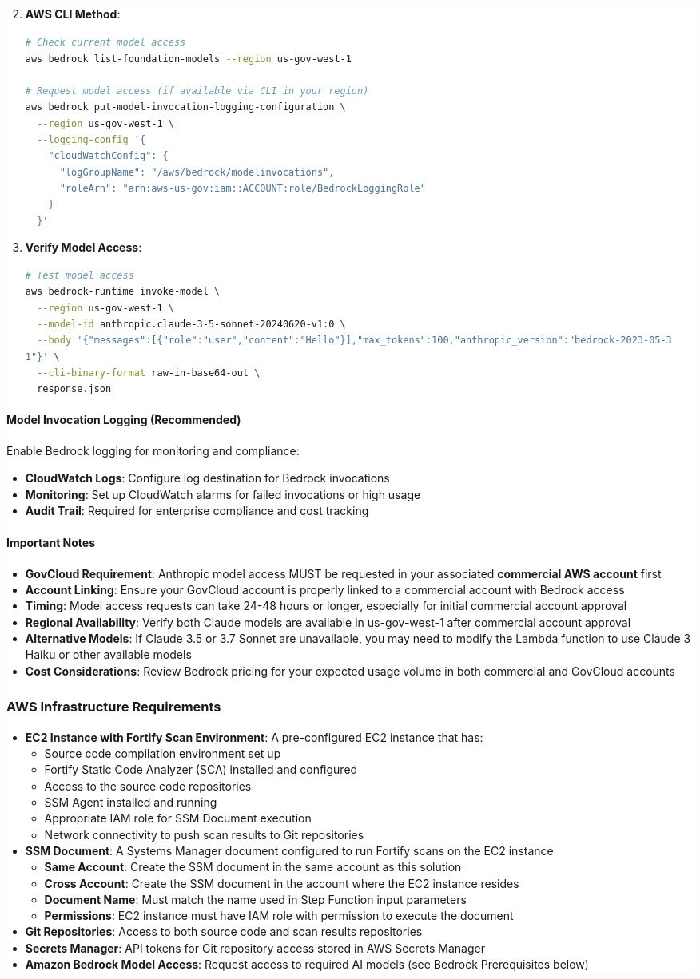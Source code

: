 2. **AWS CLI Method**:
   ```bash
   # Check current model access
   aws bedrock list-foundation-models --region us-gov-west-1

   # Request model access (if available via CLI in your region)
   aws bedrock put-model-invocation-logging-configuration \
     --region us-gov-west-1 \
     --logging-config '{
       "cloudWatchConfig": {
         "logGroupName": "/aws/bedrock/modelinvocations",
         "roleArn": "arn:aws-us-gov:iam::ACCOUNT:role/BedrockLoggingRole"
       }
     }'
   ```

3. **Verify Model Access**:
   ```bash
   # Test model access
   aws bedrock-runtime invoke-model \
     --region us-gov-west-1 \
     --model-id anthropic.claude-3-5-sonnet-20240620-v1:0 \
     --body '{"messages":[{"role":"user","content":"Hello"}],"max_tokens":100,"anthropic_version":"bedrock-2023-05-31"}' \
     --cli-binary-format raw-in-base64-out \
     response.json
   ```

#### Model Invocation Logging (Recommended)
Enable Bedrock logging for monitoring and compliance:
- **CloudWatch Logs**: Configure log destination for Bedrock invocations
- **Monitoring**: Set up CloudWatch alarms for failed invocations or high usage
- **Audit Trail**: Required for enterprise compliance and cost tracking

#### Important Notes
- **GovCloud Requirement**: Anthropic model access MUST be requested in your associated **commercial AWS account** first
- **Account Linking**: Ensure your GovCloud account is properly linked to a commercial account with Bedrock access
- **Timing**: Model access requests can take 24-48 hours or longer, especially for initial commercial account approval
- **Regional Availability**: Verify both Claude models are available in us-gov-west-1 after commercial account approval
- **Alternative Models**: If Claude 3.5 or 3.7 Sonnet are unavailable, you may need to modify the Lambda function to use Claude 3 Haiku or other available models
- **Cost Considerations**: Review Bedrock pricing for your expected usage volume in both commercial and GovCloud accounts

### AWS Infrastructure Requirements
- **EC2 Instance with Fortify Scan Environment**: A pre-configured EC2 instance that has:
  - Source code compilation environment set up
  - Fortify Static Code Analyzer (SCA) installed and configured
  - Access to the source code repositories
  - SSM Agent installed and running
  - Appropriate IAM role for SSM Document execution
  - Network connectivity to push scan results to Git repositories
- **SSM Document**: A Systems Manager document configured to run Fortify scans on the EC2 instance
  - **Same Account**: Create the SSM document in the same account as this solution
  - **Cross Account**: Create the SSM document in the account where the EC2 instance resides
  - **Document Name**: Must match the name used in Step Function input parameters
  - **Permissions**: EC2 instance must have IAM role with permission to execute the document
- **Git Repositories**: Access to both source code and scan results repositories
- **Secrets Manager**: API tokens for Git repository access stored in AWS Secrets Manager
- **Amazon Bedrock Model Access**: Request access to required AI models (see Bedrock Prerequisites below)